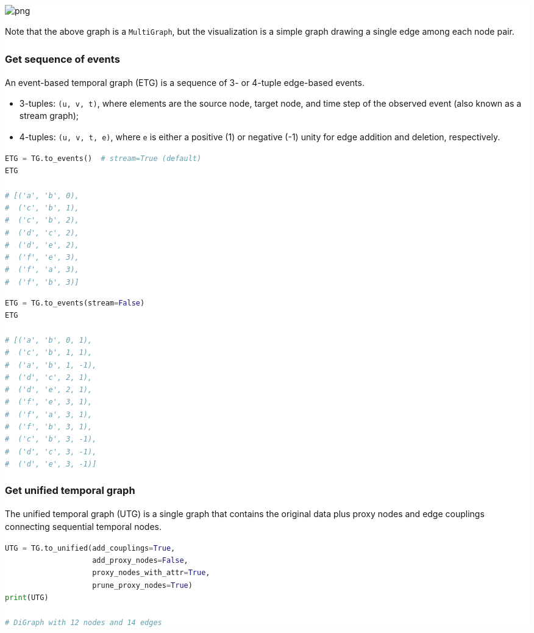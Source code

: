 ![png](fig/graph_static.png)

Note that the above graph is a `MultiGraph`, but the visualization is a simple graph drawing a single edge among each node pair.

### Get sequence of events

An event-based temporal graph (ETG) is a sequence of 3- or 4-tuple edge-based events.

* 3-tuples: `(u, v, t)`, where elements are the source node, target node, and time step of the observed event (also known as a stream graph);

* 4-tuples: `(u, v, t, e)`, where `e` is either a positive (1) or negative (-1) unity for edge addition and deletion, respectively.

```python
ETG = TG.to_events()  # stream=True (default)
ETG

# [('a', 'b', 0),
#  ('c', 'b', 1),
#  ('c', 'b', 2),
#  ('d', 'c', 2),
#  ('d', 'e', 2),
#  ('f', 'e', 3),
#  ('f', 'a', 3),
#  ('f', 'b', 3)]
```

```python
ETG = TG.to_events(stream=False)
ETG

# [('a', 'b', 0, 1),
#  ('c', 'b', 1, 1),
#  ('a', 'b', 1, -1),
#  ('d', 'c', 2, 1),
#  ('d', 'e', 2, 1),
#  ('f', 'e', 3, 1),
#  ('f', 'a', 3, 1),
#  ('f', 'b', 3, 1),
#  ('c', 'b', 3, -1),
#  ('d', 'c', 3, -1),
#  ('d', 'e', 3, -1)]
```

### Get unified temporal graph

The unified temporal graph (UTG) is a single graph that contains the original data plus proxy nodes and edge couplings connecting sequential temporal nodes.

```python
UTG = TG.to_unified(add_couplings=True,
                    add_proxy_nodes=False,
                    proxy_nodes_with_attr=True,
                    prune_proxy_nodes=True)
print(UTG)

# DiGraph with 12 nodes and 14 edges
```
